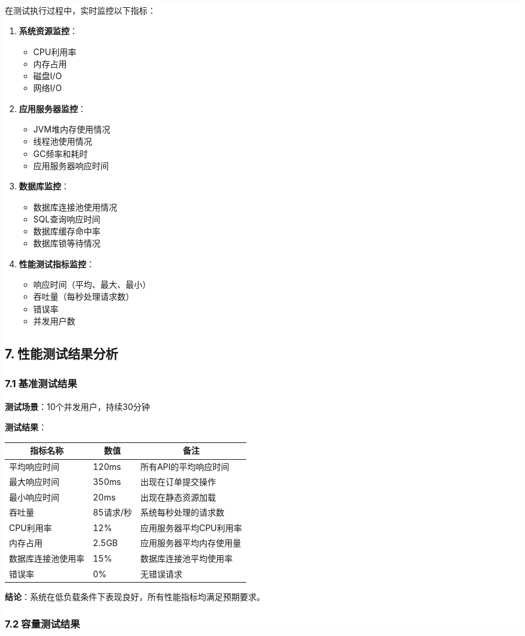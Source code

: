 在测试执行过程中，实时监控以下指标：

1. **系统资源监控**：
   - CPU利用率
   - 内存占用
   - 磁盘I/O
   - 网络I/O

2. **应用服务器监控**：
   - JVM堆内存使用情况
   - 线程池使用情况
   - GC频率和耗时
   - 应用服务器响应时间

3. **数据库监控**：
   - 数据库连接池使用情况
   - SQL查询响应时间
   - 数据库缓存命中率
   - 数据库锁等待情况

4. **性能测试指标监控**：
   - 响应时间（平均、最大、最小）
   - 吞吐量（每秒处理请求数）
   - 错误率
   - 并发用户数

## 7. 性能测试结果分析

### 7.1 基准测试结果

**测试场景**：10个并发用户，持续30分钟

**测试结果**：

| 指标名称 | 数值 | 备注 |
|---------|------|------|
| 平均响应时间 | 120ms | 所有API的平均响应时间 |
| 最大响应时间 | 350ms | 出现在订单提交操作 |
| 最小响应时间 | 20ms | 出现在静态资源加载 |
| 吞吐量 | 85请求/秒 | 系统每秒处理的请求数 |
| CPU利用率 | 12% | 应用服务器平均CPU利用率 |
| 内存占用 | 2.5GB | 应用服务器平均内存使用量 |
| 数据库连接池使用率 | 15% | 数据库连接池平均使用率 |
| 错误率 | 0% | 无错误请求 |

**结论**：系统在低负载条件下表现良好，所有性能指标均满足预期要求。

### 7.2 容量测试结果

